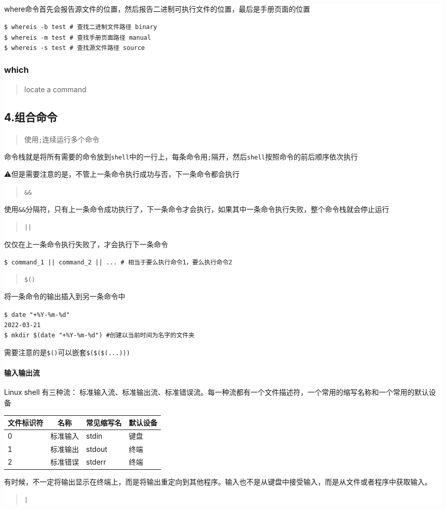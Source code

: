 where命令首先会报告源文件的位置，然后报告二进制可执行文件的位置，最后是手册页面的位置

```shell
$ whereis -b test # 查找二进制文件路径 binary
$ whereis -m test # 查找手册页面路径 manual
$ whereis -s test # 查找源文件路径 source
```

### which 

> locate a command

## 4.组合命令

>  使用`;`连续运行多个命令

命令栈就是将所有需要的命令放到`shell`中的一行上，每条命令用`;`隔开，然后`shell`按照命令的前后顺序依次执行

:warning:但是需要注意的是，不管上一条命令执行成功与否，下一条命令都会执行

> `&&` 

使用`&&`分隔符，只有上一条命令成功执行了，下一条命令才会执行，如果其中一条命令执行失败，整个命令栈就会停止运行

> `||`

仅仅在上一条命令执行失败了，才会执行下一条命令

```shell
$ command_1 || command_2 || ... # 相当于要么执行命令1，要么执行命令2
```

> `$()`

将一条命令的输出插入到另一条命令中

```shell
$ date "+%Y-%m-%d"
2022-03-21
$ mkdir $(date "+%Y-%m-%d") #创建以当前时间为名字的文件夹
```

需要注意的是`$()`可以嵌套`$($($(...)))`

#### 输入输出流

Linux shell 有三种流： 标准输入流、标准输出流、标准错误流。每一种流都有一个文件描述符，一个常用的缩写名称和一个常用的默认设备

| 文件标识符 | 名称     | 常见缩写名 | 默认设备 |
| ---------- | -------- | ---------- | -------- |
| 0          | 标准输入 | stdin      | 键盘     |
| 1          | 标准输出 | stdout     | 终端     |
| 2          | 标准错误 | stderr     | 终端     |

有时候，不一定将输出显示在终端上，而是将输出重定向到其他程序。输入也不是从键盘中接受输入，而是从文件或者程序中获取输入。

> `|` 
